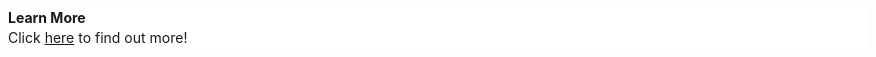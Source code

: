 </p>
<p><strong>Learn More</strong> 
<br>Click&nbsp;<a href="/files/Band_Slides_UPDATED_.pdf" rel="noopener noreferrer nofollow" target="_blank">here</a>&nbsp;to
find out more!</p>